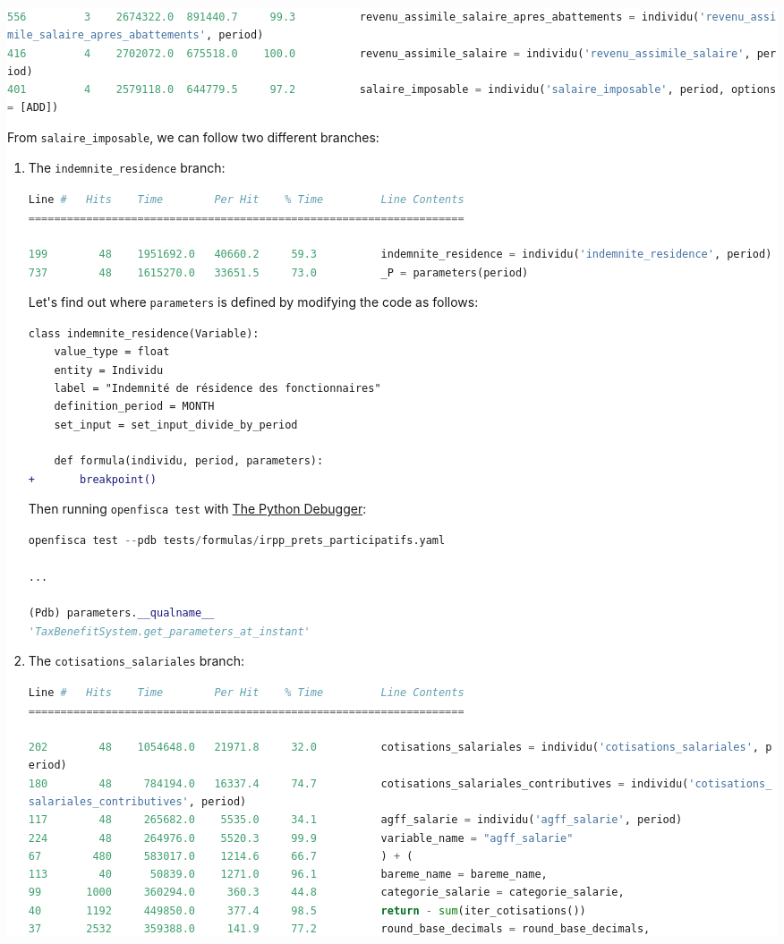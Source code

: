 ```py
556         3    2674322.0  891440.7     99.3          revenu_assimile_salaire_apres_abattements = individu('revenu_assimile_salaire_apres_abattements', period)
416         4    2702072.0  675518.0    100.0          revenu_assimile_salaire = individu('revenu_assimile_salaire', period)
401         4    2579118.0  644779.5     97.2          salaire_imposable = individu('salaire_imposable', period, options = [ADD])
```

From `salaire_imposable`, we can follow two different branches:

1. The `indemnite_residence` branch:

    ```py
    Line #   Hits    Time        Per Hit    % Time         Line Contents
    ====================================================================

    199        48    1951692.0   40660.2     59.3          indemnite_residence = individu('indemnite_residence', period)
    737        48    1615270.0   33651.5     73.0          _P = parameters(period)
    ```

    Let's find out where `parameters` is defined by modifying the code as follows:

    ```diff
    class indemnite_residence(Variable):
        value_type = float
        entity = Individu
        label = "Indemnité de résidence des fonctionnaires"
        definition_period = MONTH
        set_input = set_input_divide_by_period

        def formula(individu, period, parameters):
    +       breakpoint()
    ```

    Then running `openfisca test` with [The Python Debugger](https://docs.python.org/3/library/pdb.html):

    ```py
    openfisca test --pdb tests/formulas/irpp_prets_participatifs.yaml

    ...

    (Pdb) parameters.__qualname__
    'TaxBenefitSystem.get_parameters_at_instant'
    ```

2. The `cotisations_salariales` branch:

    ```py
    Line #   Hits    Time        Per Hit    % Time         Line Contents
    ====================================================================

    202        48    1054648.0   21971.8     32.0          cotisations_salariales = individu('cotisations_salariales', period)
    180        48     784194.0   16337.4     74.7          cotisations_salariales_contributives = individu('cotisations_salariales_contributives', period)
    117        48     265682.0    5535.0     34.1          agff_salarie = individu('agff_salarie', period)
    224        48     264976.0    5520.3     99.9          variable_name = "agff_salarie"
    67        480     583017.0    1214.6     66.7          ) + (
    113        40      50839.0    1271.0     96.1          bareme_name = bareme_name,
    99       1000     360294.0     360.3     44.8          categorie_salarie = categorie_salarie,
    40       1192     449850.0     377.4     98.5          return - sum(iter_cotisations())
    37       2532     359388.0     141.9     77.2          round_base_decimals = round_base_decimals,
    ```
